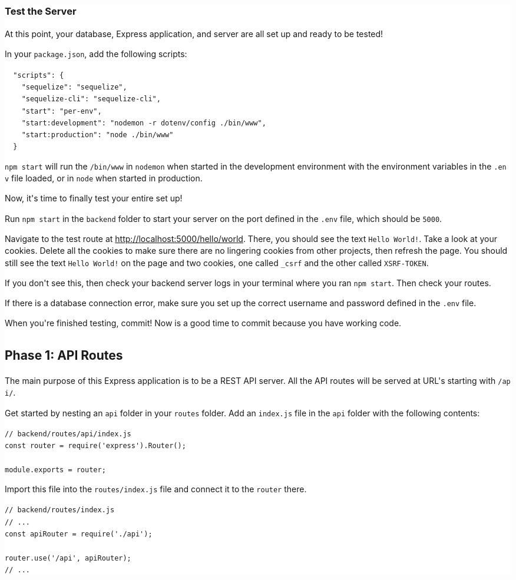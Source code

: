 ### Test the Server

At this point, your database, Express application, and server are all set up and ready to be tested!

In your `package.json`, add the following scripts:

```
  "scripts": {
    "sequelize": "sequelize",
    "sequelize-cli": "sequelize-cli",
    "start": "per-env",
    "start:development": "nodemon -r dotenv/config ./bin/www",
    "start:production": "node ./bin/www"
  }
```

`npm start` will run the `/bin/www` in `nodemon` when started in the development environment with the environment variables in the `.env` file loaded, or in `node` when started in production.

Now, it's time to finally test your entire set up!

Run `npm start` in the `backend` folder to start your server on the port defined in the `.env` file, which should be `5000`.

Navigate to the test route at <http://localhost:5000/hello/world>. There, you should see the text `Hello World!`. Take a look at your cookies. Delete all the cookies to make sure there are no lingering cookies from other projects, then refresh the page. You should still see the text `Hello World!` on the page and two cookies, one called `_csrf` and the other called `XSRF-TOKEN`.

If you don't see this, then check your backend server logs in your terminal where you ran `npm start`. Then check your routes.

If there is a database connection error, make sure you set up the correct username and password defined in the `.env` file.

When you're finished testing, commit! Now is a good time to commit because you have working code.

Phase 1: API Routes
-------------------

The main purpose of this Express application is to be a REST API server. All the API routes will be served at URL's starting with `/api/`.

Get started by nesting an `api` folder in your `routes` folder. Add an `index.js` file in the `api` folder with the following contents:

```
// backend/routes/api/index.js
const router = require('express').Router();

module.exports = router;
```

Import this file into the `routes/index.js` file and connect it to the `router` there.

```
// backend/routes/index.js
// ...
const apiRouter = require('./api');

router.use('/api', apiRouter);
// ...
```
